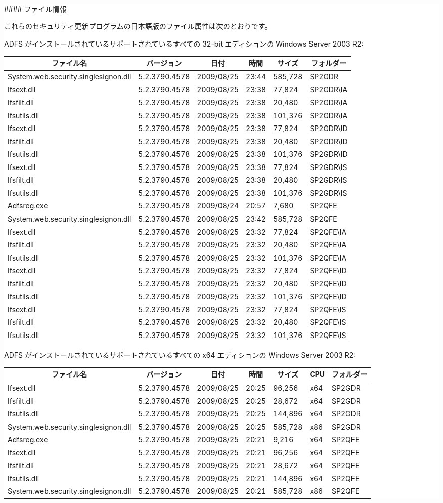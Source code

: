 <p> </p>
#### ファイル情報

これらのセキュリティ更新プログラムの日本語版のファイル属性は次のとおりです。

ADFS がインストールされているサポートされているすべての 32-bit エディションの Windows Server 2003 R2:

| ファイル名                           | バージョン    | 日付       | 時間  | サイズ  | フォルダー |
|--------------------------------------|---------------|------------|-------|---------|------------|
| System.web.security.singlesignon.dll | 5.2.3790.4578 | 2009/08/25 | 23:44 | 585,728 | SP2GDR     |
| Ifsext.dll                           | 5.2.3790.4578 | 2009/08/25 | 23:38 | 77,824  | SP2GDR\\IA |
| Ifsfilt.dll                          | 5.2.3790.4578 | 2009/08/25 | 23:38 | 20,480  | SP2GDR\\IA |
| Ifsutils.dll                         | 5.2.3790.4578 | 2009/08/25 | 23:38 | 101,376 | SP2GDR\\IA |
| Ifsext.dll                           | 5.2.3790.4578 | 2009/08/25 | 23:38 | 77,824  | SP2GDR\\ID |
| Ifsfilt.dll                          | 5.2.3790.4578 | 2009/08/25 | 23:38 | 20,480  | SP2GDR\\ID |
| Ifsutils.dll                         | 5.2.3790.4578 | 2009/08/25 | 23:38 | 101,376 | SP2GDR\\ID |
| Ifsext.dll                           | 5.2.3790.4578 | 2009/08/25 | 23:38 | 77,824  | SP2GDR\\IS |
| Ifsfilt.dll                          | 5.2.3790.4578 | 2009/08/25 | 23:38 | 20,480  | SP2GDR\\IS |
| Ifsutils.dll                         | 5.2.3790.4578 | 2009/08/25 | 23:38 | 101,376 | SP2GDR\\IS |
| Adfsreg.exe                          | 5.2.3790.4578 | 2009/08/24 | 20:57 | 7,680   | SP2QFE     |
| System.web.security.singlesignon.dll | 5.2.3790.4578 | 2009/08/25 | 23:42 | 585,728 | SP2QFE     |
| Ifsext.dll                           | 5.2.3790.4578 | 2009/08/25 | 23:32 | 77,824  | SP2QFE\\IA |
| Ifsfilt.dll                          | 5.2.3790.4578 | 2009/08/25 | 23:32 | 20,480  | SP2QFE\\IA |
| Ifsutils.dll                         | 5.2.3790.4578 | 2009/08/25 | 23:32 | 101,376 | SP2QFE\\IA |
| Ifsext.dll                           | 5.2.3790.4578 | 2009/08/25 | 23:32 | 77,824  | SP2QFE\\ID |
| Ifsfilt.dll                          | 5.2.3790.4578 | 2009/08/25 | 23:32 | 20,480  | SP2QFE\\ID |
| Ifsutils.dll                         | 5.2.3790.4578 | 2009/08/25 | 23:32 | 101,376 | SP2QFE\\ID |
| Ifsext.dll                           | 5.2.3790.4578 | 2009/08/25 | 23:32 | 77,824  | SP2QFE\\IS |
| Ifsfilt.dll                          | 5.2.3790.4578 | 2009/08/25 | 23:32 | 20,480  | SP2QFE\\IS |
| Ifsutils.dll                         | 5.2.3790.4578 | 2009/08/25 | 23:32 | 101,376 | SP2QFE\\IS |

ADFS がインストールされているサポートされているすべての x64 エディションの Windows Server 2003 R2:

| ファイル名                           | バージョン    | 日付       | 時間  | サイズ  | CPU | フォルダー |
|--------------------------------------|---------------|------------|-------|---------|-----|------------|
| Ifsext.dll                           | 5.2.3790.4578 | 2009/08/25 | 20:25 | 96,256  | x64 | SP2GDR     |
| Ifsfilt.dll                          | 5.2.3790.4578 | 2009/08/25 | 20:25 | 28,672  | x64 | SP2GDR     |
| Ifsutils.dll                         | 5.2.3790.4578 | 2009/08/25 | 20:25 | 144,896 | x64 | SP2GDR     |
| System.web.security.singlesignon.dll | 5.2.3790.4578 | 2009/08/25 | 20:25 | 585,728 | x86 | SP2GDR     |
| Adfsreg.exe                          | 5.2.3790.4578 | 2009/08/25 | 20:21 | 9,216   | x64 | SP2QFE     |
| Ifsext.dll                           | 5.2.3790.4578 | 2009/08/25 | 20:21 | 96,256  | x64 | SP2QFE     |
| Ifsfilt.dll                          | 5.2.3790.4578 | 2009/08/25 | 20:21 | 28,672  | x64 | SP2QFE     |
| Ifsutils.dll                         | 5.2.3790.4578 | 2009/08/25 | 20:21 | 144,896 | x64 | SP2QFE     |
| System.web.security.singlesignon.dll | 5.2.3790.4578 | 2009/08/25 | 20:21 | 585,728 | x86 | SP2QFE     |
